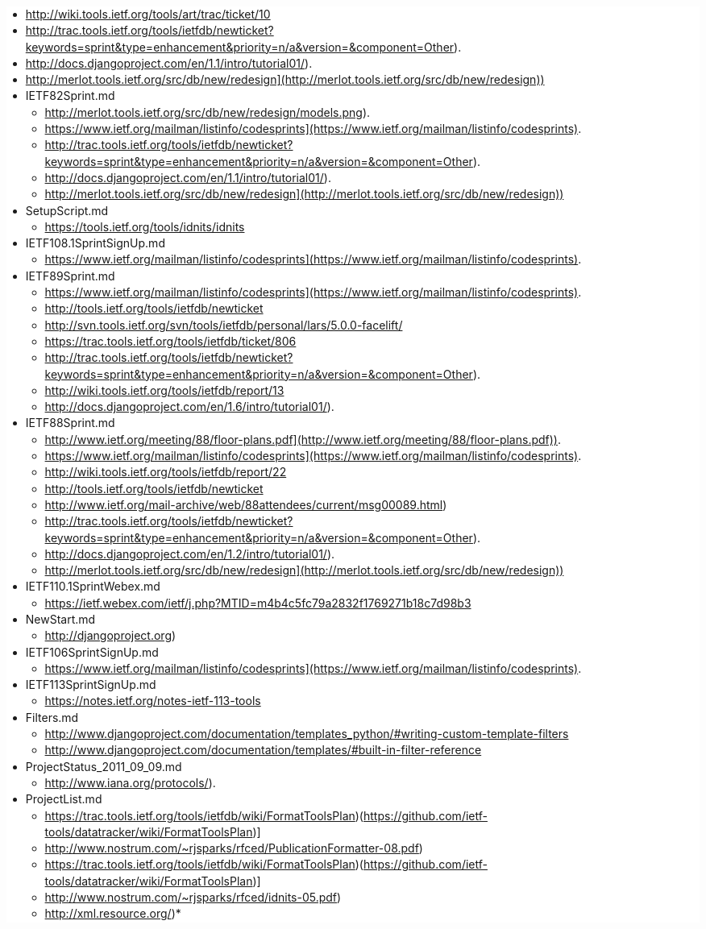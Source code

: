   - http://wiki.tools.ietf.org/tools/art/trac/ticket/10
  - http://trac.tools.ietf.org/tools/ietfdb/newticket?keywords=sprint&type=enhancement&priority=n/a&version=&component=Other).
  - http://docs.djangoproject.com/en/1.1/intro/tutorial01/).
  - http://merlot.tools.ietf.org/src/db/new/redesign](http://merlot.tools.ietf.org/src/db/new/redesign))
- IETF82Sprint.md
  - http://merlot.tools.ietf.org/src/db/new/redesign/models.png).
  - https://www.ietf.org/mailman/listinfo/codesprints](https://www.ietf.org/mailman/listinfo/codesprints).
  - http://trac.tools.ietf.org/tools/ietfdb/newticket?keywords=sprint&type=enhancement&priority=n/a&version=&component=Other).
  - http://docs.djangoproject.com/en/1.1/intro/tutorial01/).
  - http://merlot.tools.ietf.org/src/db/new/redesign](http://merlot.tools.ietf.org/src/db/new/redesign))
- SetupScript.md
  - https://tools.ietf.org/tools/idnits/idnits
- IETF108.1SprintSignUp.md
  - https://www.ietf.org/mailman/listinfo/codesprints](https://www.ietf.org/mailman/listinfo/codesprints).
- IETF89Sprint.md
  - https://www.ietf.org/mailman/listinfo/codesprints](https://www.ietf.org/mailman/listinfo/codesprints).
  - http://tools.ietf.org/tools/ietfdb/newticket
  - http://svn.tools.ietf.org/svn/tools/ietfdb/personal/lars/5.0.0-facelift/
  - https://trac.tools.ietf.org/tools/ietfdb/ticket/806
  - http://trac.tools.ietf.org/tools/ietfdb/newticket?keywords=sprint&type=enhancement&priority=n/a&version=&component=Other).
  - http://wiki.tools.ietf.org/tools/ietfdb/report/13
  - http://docs.djangoproject.com/en/1.6/intro/tutorial01/).
- IETF88Sprint.md
  - http://www.ietf.org/meeting/88/floor-plans.pdf](http://www.ietf.org/meeting/88/floor-plans.pdf)).
  - https://www.ietf.org/mailman/listinfo/codesprints](https://www.ietf.org/mailman/listinfo/codesprints).
  - http://wiki.tools.ietf.org/tools/ietfdb/report/22
  - http://tools.ietf.org/tools/ietfdb/newticket
  - http://www.ietf.org/mail-archive/web/88attendees/current/msg00089.html)
  - http://trac.tools.ietf.org/tools/ietfdb/newticket?keywords=sprint&type=enhancement&priority=n/a&version=&component=Other).
  - http://docs.djangoproject.com/en/1.2/intro/tutorial01/).
  - http://merlot.tools.ietf.org/src/db/new/redesign](http://merlot.tools.ietf.org/src/db/new/redesign))
- IETF110.1SprintWebex.md
  - https://ietf.webex.com/ietf/j.php?MTID=m4b4c5fc79a2832f1769271b18c7d98b3
- NewStart.md
  - http://djangoproject.org)
- IETF106SprintSignUp.md
  - https://www.ietf.org/mailman/listinfo/codesprints](https://www.ietf.org/mailman/listinfo/codesprints).
- IETF113SprintSignUp.md
  - https://notes.ietf.org/notes-ietf-113-tools
- Filters.md
  - http://www.djangoproject.com/documentation/templates_python/#writing-custom-template-filters
  - http://www.djangoproject.com/documentation/templates/#built-in-filter-reference
- ProjectStatus_2011_09_09.md
  - http://www.iana.org/protocols/).
- ProjectList.md
  - https://trac.tools.ietf.org/tools/ietfdb/wiki/FormatToolsPlan)(https://github.com/ietf-tools/datatracker/wiki/FormatToolsPlan)]
  - http://www.nostrum.com/~rjsparks/rfced/PublicationFormatter-08.pdf)
  - https://trac.tools.ietf.org/tools/ietfdb/wiki/FormatToolsPlan)(https://github.com/ietf-tools/datatracker/wiki/FormatToolsPlan)]
  - http://www.nostrum.com/~rjsparks/rfced/idnits-05.pdf)
  - http://xml.resource.org/)*